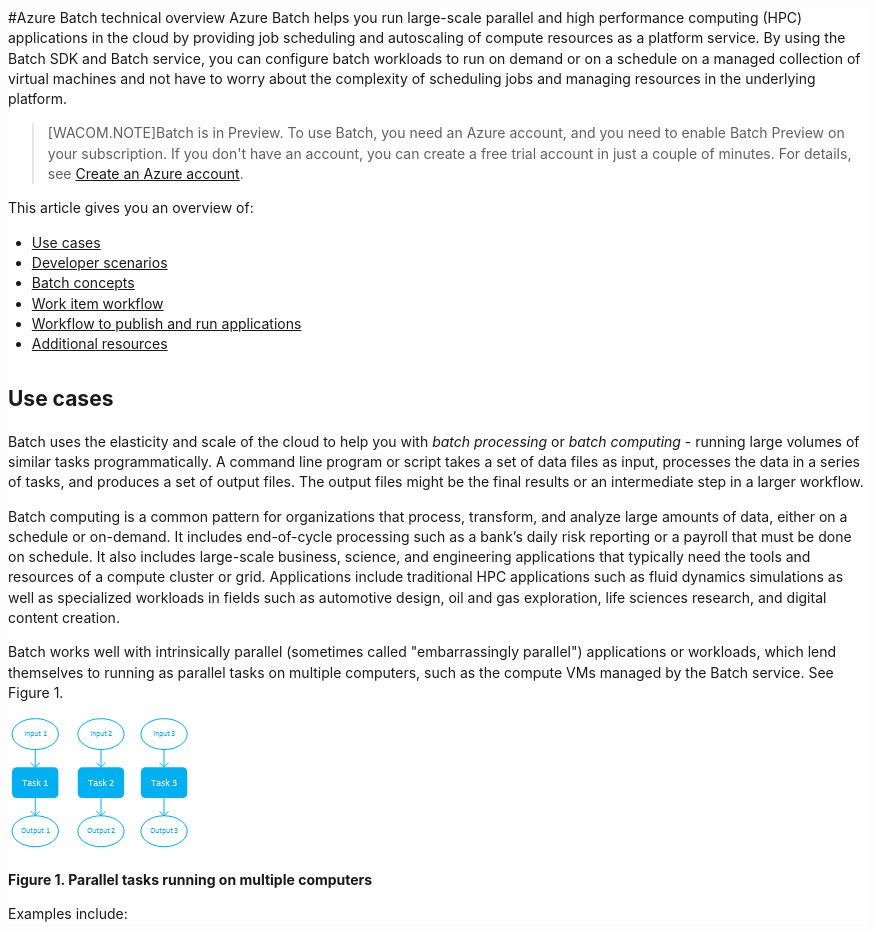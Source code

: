 <properties linkid="batch-technical-overview" urlDisplayName="" pageTitle="Azure Batch technical overview" metaKeywords="" description="Learn about the concepts, workflows, and scenarios of the Azure Batch service" metaCanonical="" services="batch" documentationCenter="" title="Azure Batch technical overview" authors="danlep" solutions="" manager="timlt" editor="tysonn" />

<tags ms.service="batch" ms.workload="big-compute" ms.tgt_pltfrm="na" ms.devlang="na" ms.topic="article" ms.date="12/08/2014" ms.author="danlep" />


#Azure Batch technical overview
Azure Batch helps you run large-scale parallel and high performance computing (HPC) applications in the cloud by providing job scheduling and autoscaling of compute resources as a platform service. By using the Batch SDK and Batch service, you can configure batch workloads to run on demand or on a schedule on a managed collection of virtual machines and not have to worry about the complexity of scheduling jobs and managing resources in the underlying platform.
 
>[WACOM.NOTE]Batch is in Preview. To use Batch, you need an Azure account, and you need to enable Batch Preview on your subscription. If you don't have an account, you can create a free trial account in just a couple of minutes. For details, see [Create an Azure account](http://www.windowsazure.com/en-us/develop/php/tutorials/create-a-windows-azure-account/). 


This article gives you an overview of:
 
* [Use cases](#BKMK_Scenarios)
* [Developer scenarios](#BKMK_Approaches)
* [Batch concepts](#BKMK_Entities)
* [Work item workflow](#BKMK_Workflow_workitems)
* [Workflow to publish and run applications](#BKMK_Workflow_cloudappss)
* [Additional resources](#BKMK_Resources)

<h2 id="BKMK_Scenarios">Use cases</h2>

Batch uses the elasticity and scale of the cloud to help you with *batch processing* or *batch computing* - running large volumes of similar tasks programmatically. A command line program or script takes a set of data files as input, processes the data in a series of tasks, and produces a set of output files. The output files might be the final results or an intermediate step in a larger workflow.       
 
Batch computing is a common pattern for organizations that process, transform, and analyze large amounts of data, either on a schedule or on-demand. It includes end-of-cycle processing such as a bank’s daily risk reporting or a payroll that must be done on schedule. It also includes large-scale business, science, and engineering applications that typically need the tools and resources of a compute cluster or grid. Applications include traditional HPC applications such as fluid dynamics simulations as well as specialized workloads in fields such as automotive design, oil and gas exploration, life sciences research, and digital content creation. 
 
Batch works well with intrinsically parallel (sometimes called "embarrassingly parallel") applications or workloads, which lend themselves to running as parallel tasks on multiple computers, such as the compute VMs managed by the Batch service. See Figure 1.  

![Parallel tasks][parallel]

**Figure 1. Parallel tasks running on multiple computers**

Examples include:


[parallel]: ./media/batch-technical-overview/parallel.png
[TVM_pool]: ./media/batch-technical-overview/TVM_pool.png
[job_task]: ./media/batch-technical-overview/job_task.png
[account_portal]: ./media/batch-technical-overview/account_portal.png
[work_item_workflow]: ./media/batch-technical-overview/work_item_workflow.png
[app_pub_workflow]: ./media/batch-technical-overview/app_pub_workflow.png